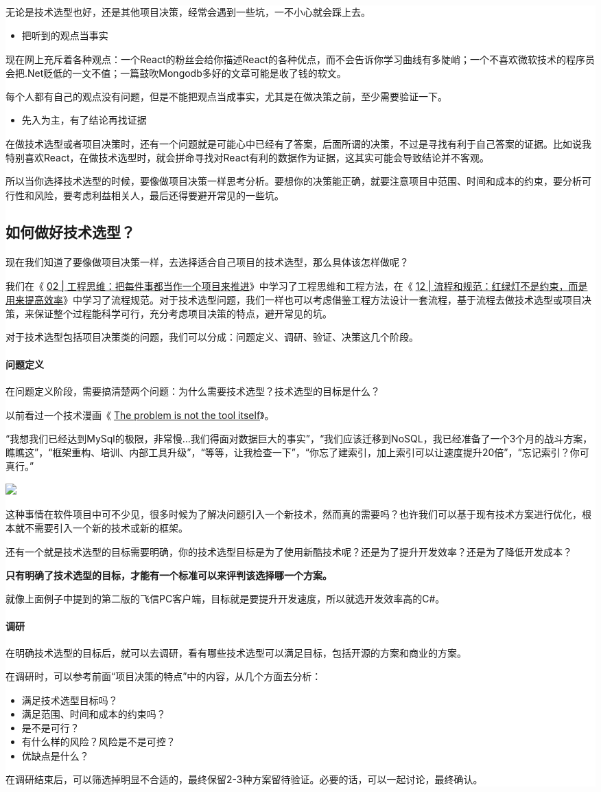 无论是技术选型也好，还是其他项目决策，经常会遇到一些坑，一不小心就会踩上去。

- 把听到的观点当事实

现在网上充斥着各种观点：一个React的粉丝会给你描述React的各种优点，而不会告诉你学习曲线有多陡峭；一个不喜欢微软技术的程序员会把.Net贬低的一文不值；一篇鼓吹Mongodb多好的文章可能是收了钱的软文。

每个人都有自己的观点没有问题，但是不能把观点当成事实，尤其是在做决策之前，至少需要验证一下。

- 先入为主，有了结论再找证据

在做技术选型或者项目决策时，还有一个问题就是可能心中已经有了答案，后面所谓的决策，不过是寻找有利于自己答案的证据。比如说我特别喜欢React，在做技术选型时，就会拼命寻找对React有利的数据作为证据，这其实可能会导致结论并不客观。

所以当你选择技术选型的时候，要像做项目决策一样思考分析。要想你的决策能正确，就要注意项目中范围、时间和成本的约束，要分析可行性和风险，要考虑利益相关人，最后还得要避开常见的一些坑。

## 如何做好技术选型？

现在我们知道了要像做项目决策一样，去选择适合自己项目的技术选型，那么具体该怎样做呢？

我们在《 [02 \| 工程思维：把每件事都当作一个项目来推进](http://time.geekbang.org/column/article/83277)》中学习了工程思维和工程方法，在《 [12 \| 流程和规范：红绿灯不是约束，而是用来提高效率](http://time.geekbang.org/column/article/87129)》中学习了流程规范。对于技术选型问题，我们一样也可以考虑借鉴工程方法设计一套流程，基于流程去做技术选型或项目决策，来保证整个过程能科学可行，充分考虑项目决策的特点，避开常见的坑。

对于技术选型包括项目决策类的问题，我们可以分成：问题定义、调研、验证、决策这几个阶段。

#### 问题定义

在问题定义阶段，需要搞清楚两个问题：为什么需要技术选型？技术选型的目标是什么？

以前看过一个技术漫画《 [The problem is not the tool itself](http://www.commitstrip.com/en/2014/06/03/the-problem-is-not-the-tool-itself/)》。

“我想我们已经达到MySql的极限，非常慢…我们得面对数据巨大的事实”，“我们应该迁移到NoSQL，我已经准备了一个3个月的战斗方案，瞧瞧这”，“框架重构、培训、内部工具升级”，“等等，让我检查一下”，“你忘了建索引，加上索引可以让速度提升20倍”，“忘记索引？你可真行。” ​

[![](https://static001.geekbang.org/resource/image/fe/f3/fe1f72418d928840b0412e25e734b3f3.png?wh=650*891)](http://www.commitstrip.com/en/2014/06/03/the-problem-is-not-the-tool-itself/)

这种事情在软件项目中可不少见，很多时候为了解决问题引入一个新技术，然而真的需要吗？也许我们可以基于现有技术方案进行优化，根本就不需要引入一个新的技术或新的框架。

还有一个就是技术选型的目标需要明确，你的技术选型目标是为了使用新酷技术呢？还是为了提升开发效率？还是为了降低开发成本？

**只有明确了技术选型的目标，才能有一个标准可以来评判该选择哪一个方案。**

就像上面例子中提到的第二版的飞信PC客户端，目标就是要提升开发速度，所以就选开发效率高的C#。

#### 调研

在明确技术选型的目标后，就可以去调研，看有哪些技术选型可以满足目标，包括开源的方案和商业的方案。

在调研时，可以参考前面“项目决策的特点”中的内容，从几个方面去分析：

- 满足技术选型目标吗？
- 满足范围、时间和成本的约束吗？
- 是不是可行？
- 有什么样的风险？风险是不是可控？
- 优缺点是什么？

在调研结束后，可以筛选掉明显不合适的，最终保留2-3种方案留待验证。必要的话，可以一起讨论，最终确认。
